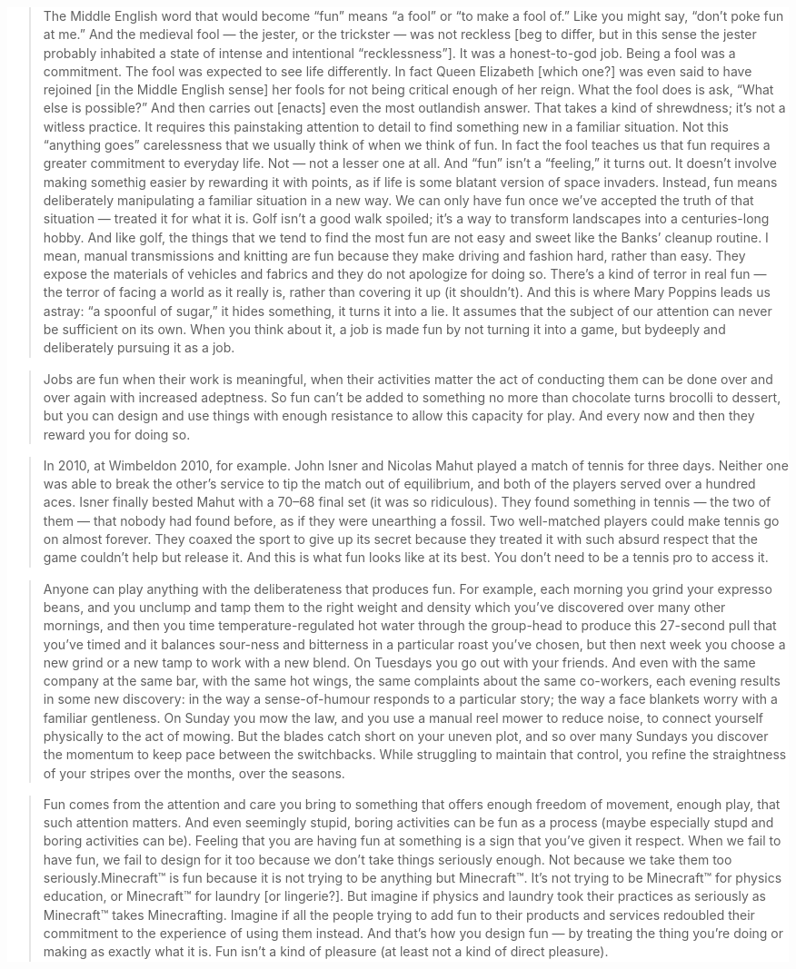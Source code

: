 > The Middle English word that would become “fun” means “a fool” or “to make a fool of.” Like you might say, “don’t poke fun at me.” And the medieval fool — the jester, or the trickster — was not reckless [beg to differ, but in this sense the jester probably inhabited a state of intense and intentional “recklessness”]. It was a honest-to-god job. Being a fool was a commitment. The fool was expected to see life differently. In fact Queen Elizabeth [which one?] was even said to have rejoined [in the Middle English sense] her fools for not being critical enough of her reign. What the fool does is ask, “What else is possible?” And then carries out [enacts] even the most outlandish answer. That takes a kind of shrewdness; it’s not a witless practice. It requires this painstaking attention to detail to find something new in a familiar situation. Not this “anything goes” carelessness that we usually think of when we think of fun. In fact the fool teaches us that fun requires a greater commitment to everyday life. Not — not a lesser one at all. And “fun” isn’t a “feeling,” it turns out. It doesn’t involve making somethig easier by rewarding it with points, as if life is some blatant version of space invaders. Instead, fun means deliberately manipulating a familiar situation in a new way. We can only have fun once we’ve accepted the truth of that situation — treated it for what it is. Golf isn’t a good walk spoiled; it’s a way to transform landscapes into a centuries-long hobby. And like golf, the things that we tend to find the most fun are not easy and sweet like the Banks’ cleanup routine. I mean, manual transmissions and knitting are fun because they make driving and fashion hard, rather than easy. They expose the materials of vehicles and fabrics and they do not apologize for doing so. There’s a kind of terror in real fun — the terror of facing a world as it really is, rather than covering it up (it shouldn’t). And this is where Mary Poppins leads us astray: “a spoonful of sugar,” it hides something, it turns it into a lie. It assumes that the subject of our attention can never be sufficient on its own. When you think about it, a job is made fun by not turning it into a game, but bydeeply and deliberately pursuing it as a job.

> Jobs are fun when their work is meaningful, when their activities matter the act of conducting them can be done over and over again with increased adeptness. So fun can’t be added to something no more than chocolate turns brocolli to dessert, but you can design and use things with enough resistance to allow this capacity for play. And every now and then they reward you for doing so.

> In 2010, at Wimbeldon 2010, for example. John Isner and Nicolas Mahut played a match of tennis for three days. Neither one was able to break the other’s service to tip the match out of equilibrium, and both of the players served over a hundred aces. Isner finally bested Mahut with a 70–68 final set (it was so ridiculous). They found something in tennis — the two of them — that nobody had found before, as if they were unearthing a fossil. Two well-matched players could make tennis go on almost forever. They coaxed the sport to give up its secret because they treated it with such absurd respect that the game couldn’t help but release it. And this is what fun looks like at its best. You don’t need to be a tennis pro to access it.

> Anyone can play anything with the deliberateness that produces fun. For example, each morning you grind your expresso beans, and you unclump and tamp them to the right weight and density which you’ve discovered over many other mornings, and then you time temperature-regulated hot water through the group-head to produce this 27-second pull that you’ve timed and it balances sour-ness and bitterness in a particular roast you’ve chosen, but then next week you choose a new grind or a new tamp to work with a new blend. On Tuesdays you go out with your friends. And even with the same company at the same bar, with the same hot wings, the same complaints about the same co-workers, each evening results in some new discovery: in the way a sense-of-humour responds to a particular story; the way a face blankets worry with a familiar gentleness. On Sunday you mow the law, and you use a manual reel mower to reduce noise, to connect yourself physically to the act of mowing. But the blades catch short on your uneven plot, and so over many Sundays you discover the momentum to keep pace between the switchbacks. While struggling to maintain that control, you refine the straightness of your stripes over the months, over the seasons.

> Fun comes from the attention and care you bring to something that offers enough freedom of movement, enough play, that such attention matters. And even seemingly stupid, boring activities can be fun as a process (maybe especially stupd and boring activities can be). Feeling that you are having fun at something is a sign that you’ve given it respect. When we fail to have fun, we fail to design for it too because we don’t take things seriously enough. Not because we take them too seriously.Minecraft™ is fun because it is not trying to be anything but Minecraft™. It’s not trying to be Minecraft™ for physics education, or Minecraft™ for laundry [or lingerie?]. But imagine if physics and laundry took their practices as seriously as Minecraft™ takes Minecrafting. Imagine if all the people trying to add fun to their products and services redoubled their commitment to the experience of using them instead. And that’s how you design fun — by treating the thing you’re doing or making as exactly what it is. Fun isn’t a kind of pleasure (at least not a kind of direct pleasure).


[^1]: Ian Bogost in “WIRED by Design: A Game Designer Explains the Counterintuitive Secret to Fun,” YouTube video, 10:42, published by “WIRED,” 5 Dec 2014, accessed 24 Jan 2014. https://www.youtube.com/watch?v=78rPt0RsosQ ↩. Comments in “[” brackets and emphasis mine.